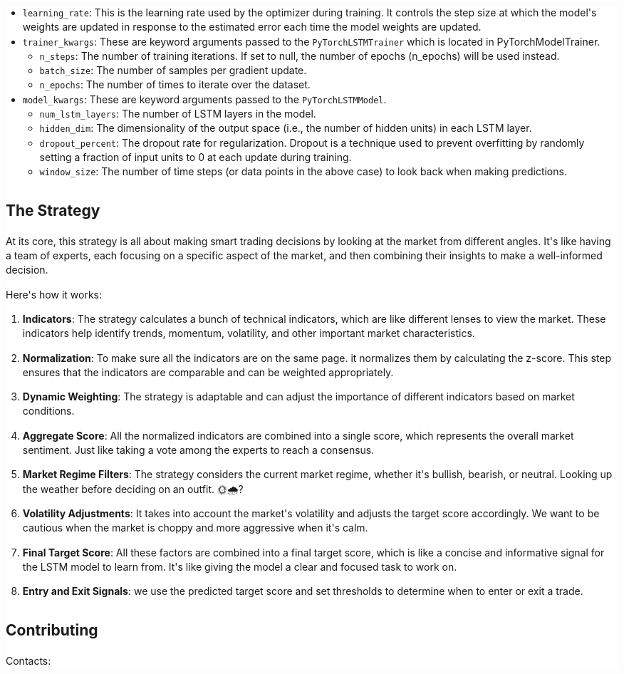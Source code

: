 - `learning_rate`: This is the learning rate used by the optimizer during training. It controls the step size at which the model's weights are updated in response to the estimated error each time the model weights are updated.
- `trainer_kwargs`: These are keyword arguments passed to the `PyTorchLSTMTrainer` which is located in PyTorchModelTrainer.
    - `n_steps`: The number of training iterations. If set to null, the number of epochs (n_epochs) will be used instead.
    - `batch_size`: The number of samples per gradient update.
    -  `n_epochs`: The number of times to iterate over the dataset.
- `model_kwargs`: These are keyword arguments passed to the `PyTorchLSTMModel`.
    - `num_lstm_layers`: The number of LSTM layers in the model.
    - `hidden_dim`: The dimensionality of the output space (i.e., the number of hidden units) in each LSTM layer.
    - `dropout_percent`: The dropout rate for regularization. Dropout is a technique used to prevent overfitting by randomly setting a fraction of input units to 0 at each update during training.
    - `window_size`: The number of time steps (or data points in the above case) to look back when making predictions.


## The Strategy

At its core, this strategy is all about making smart trading decisions by looking at the market from different angles. It's like having a team of experts, each focusing on a specific aspect of the market, and then combining their insights to make a well-informed decision.

Here's how it works:

1. **Indicators**: The strategy calculates a bunch of technical indicators, which are like different lenses to view the market. These indicators help identify trends, momentum, volatility, and other important market characteristics.

2. **Normalization**: To make sure all the indicators are on the same page. it normalizes them by calculating the z-score. This step ensures that the indicators are comparable and can be weighted appropriately.

3. **Dynamic Weighting**: The strategy is adaptable and can adjust the importance of different indicators based on market conditions.

4. **Aggregate Score**: All the normalized indicators are combined into a single score, which represents the overall market sentiment. Just like taking a vote among the experts to reach a consensus.

5. **Market Regime Filters**: The strategy considers the current market regime, whether it's bullish, bearish, or neutral. Looking up the weather before deciding on an outfit. 🌞🌧️?

6. **Volatility Adjustments**: It takes into account the market's volatility and adjusts the target score accordingly. We want to be cautious when the market is choppy and more aggressive when it's calm.

7. **Final Target Score**: All these factors are combined into a final target score, which is like a concise and informative signal for the LSTM model to learn from. It's like giving the model a clear and focused task to work on.

8. **Entry and Exit Signals**: we use the predicted target score and set thresholds to determine when to enter or exit a trade.

## Contributing
Contacts: 
